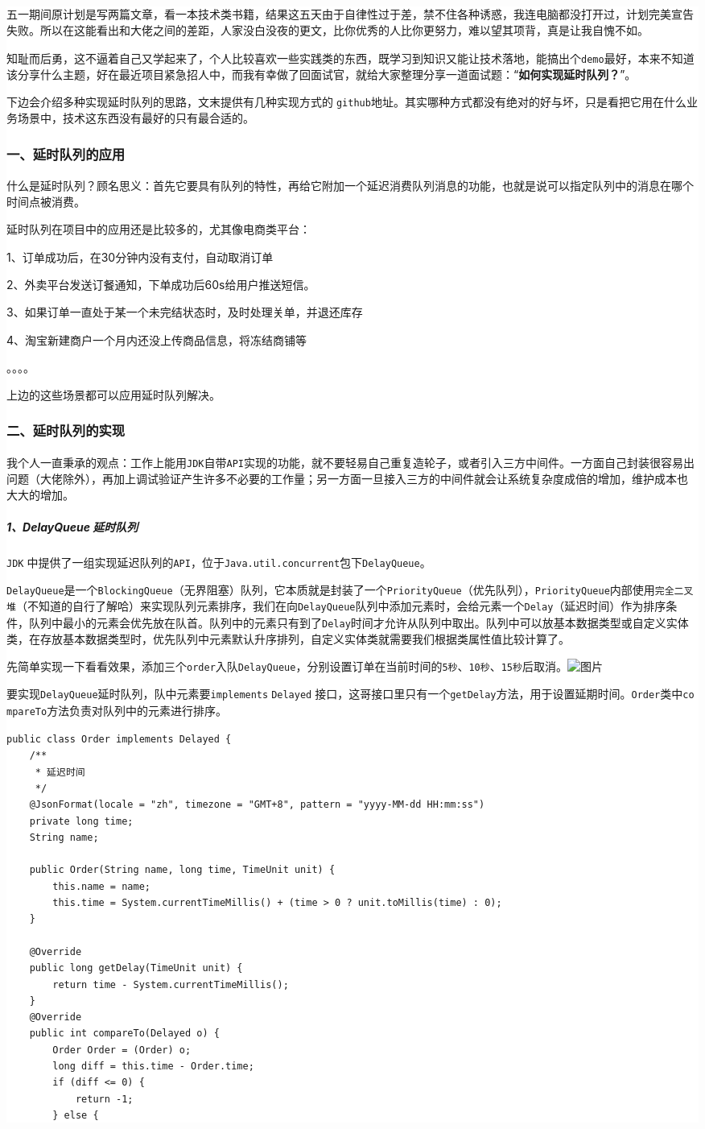 五一期间原计划是写两篇文章，看一本技术类书籍，结果这五天由于自律性过于差，禁不住各种诱惑，我连电脑都没打开过，计划完美宣告失败。所以在这能看出和大佬之间的差距，人家没白没夜的更文，比你优秀的人比你更努力，难以望其项背，真是让我自愧不如。

知耻而后勇，这不逼着自己又学起来了，个人比较喜欢一些实践类的东西，既学习到知识又能让技术落地，能搞出个`demo`最好，本来不知道该分享什么主题，好在最近项目紧急招人中，而我有幸做了回面试官，就给大家整理分享一道面试题：“**如何实现延时队列？**”。

下边会介绍多种实现延时队列的思路，文末提供有几种实现方式的 `github`地址。其实哪种方式都没有绝对的好与坏，只是看把它用在什么业务场景中，技术这东西没有最好的只有最合适的。

### 一、延时队列的应用

什么是延时队列？顾名思义：首先它要具有队列的特性，再给它附加一个延迟消费队列消息的功能，也就是说可以指定队列中的消息在哪个时间点被消费。

延时队列在项目中的应用还是比较多的，尤其像电商类平台：

1、订单成功后，在30分钟内没有支付，自动取消订单

2、外卖平台发送订餐通知，下单成功后60s给用户推送短信。

3、如果订单一直处于某一个未完结状态时，及时处理关单，并退还库存

4、淘宝新建商户一个月内还没上传商品信息，将冻结商铺等

。。。。

上边的这些场景都可以应用延时队列解决。

### 二、延时队列的实现

我个人一直秉承的观点：工作上能用`JDK`自带`API`实现的功能，就不要轻易自己重复造轮子，或者引入三方中间件。一方面自己封装很容易出问题（大佬除外），再加上调试验证产生许多不必要的工作量；另一方面一旦接入三方的中间件就会让系统复杂度成倍的增加，维护成本也大大的增加。

##### 1、DelayQueue 延时队列

`JDK` 中提供了一组实现延迟队列的`API`，位于`Java.util.concurrent`包下`DelayQueue`。

`DelayQueue`是一个`BlockingQueue`（无界阻塞）队列，它本质就是封装了一个`PriorityQueue`（优先队列），`PriorityQueue`内部使用`完全二叉堆`（不知道的自行了解哈）来实现队列元素排序，我们在向`DelayQueue`队列中添加元素时，会给元素一个`Delay`（延迟时间）作为排序条件，队列中最小的元素会优先放在队首。队列中的元素只有到了`Delay`时间才允许从队列中取出。队列中可以放基本数据类型或自定义实体类，在存放基本数据类型时，优先队列中元素默认升序排列，自定义实体类就需要我们根据类属性值比较计算了。

先简单实现一下看看效果，添加三个`order`入队`DelayQueue`，分别设置订单在当前时间的`5秒`、`10秒`、`15秒`后取消。![图片](https://mmbiz.qpic.cn/mmbiz_png/0OzaL5uW2aO62DzBcsn7Q1dy98juOPhokiaiavdb5vX0FDA7jZicSV6lB6ywFicla48eomh9e8xjXLnQNoTauWlBaA/640?wx_fmt=png&tp=webp&wxfrom=5&wx_lazy=1&wx_co=1)

要实现`DelayQueue`延时队列，队中元素要`implements` `Delayed` 接口，这哥接口里只有一个`getDelay`方法，用于设置延期时间。`Order`类中`compareTo`方法负责对队列中的元素进行排序。

```
public class Order implements Delayed {
    /**
     * 延迟时间
     */
    @JsonFormat(locale = "zh", timezone = "GMT+8", pattern = "yyyy-MM-dd HH:mm:ss")
    private long time;
    String name;
    
    public Order(String name, long time, TimeUnit unit) {
        this.name = name;
        this.time = System.currentTimeMillis() + (time > 0 ? unit.toMillis(time) : 0);
    }
    
    @Override
    public long getDelay(TimeUnit unit) {
        return time - System.currentTimeMillis();
    }
    @Override
    public int compareTo(Delayed o) {
        Order Order = (Order) o;
        long diff = this.time - Order.time;
        if (diff <= 0) {
            return -1;
        } else {
```